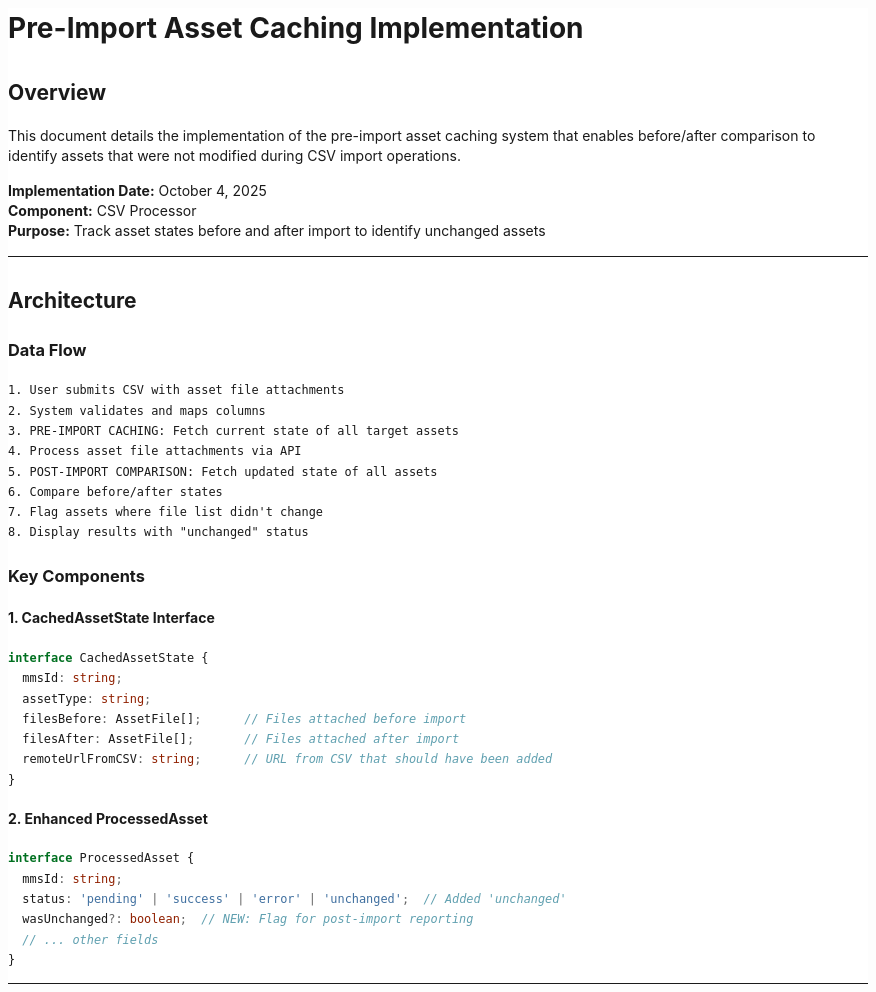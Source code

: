 # Pre-Import Asset Caching Implementation

## Overview
This document details the implementation of the pre-import asset caching system that enables before/after comparison to identify assets that were not modified during CSV import operations.

**Implementation Date:** October 4, 2025  
**Component:** CSV Processor  
**Purpose:** Track asset states before and after import to identify unchanged assets

---

## Architecture

### Data Flow
```
1. User submits CSV with asset file attachments
2. System validates and maps columns
3. PRE-IMPORT CACHING: Fetch current state of all target assets
4. Process asset file attachments via API
5. POST-IMPORT COMPARISON: Fetch updated state of all assets
6. Compare before/after states
7. Flag assets where file list didn't change
8. Display results with "unchanged" status
```

### Key Components

#### 1. CachedAssetState Interface
```typescript
interface CachedAssetState {
  mmsId: string;
  assetType: string;
  filesBefore: AssetFile[];      // Files attached before import
  filesAfter: AssetFile[];       // Files attached after import
  remoteUrlFromCSV: string;      // URL from CSV that should have been added
}
```

#### 2. Enhanced ProcessedAsset
```typescript
interface ProcessedAsset {
  mmsId: string;
  status: 'pending' | 'success' | 'error' | 'unchanged';  // Added 'unchanged'
  wasUnchanged?: boolean;  // NEW: Flag for post-import reporting
  // ... other fields
}
```

---
